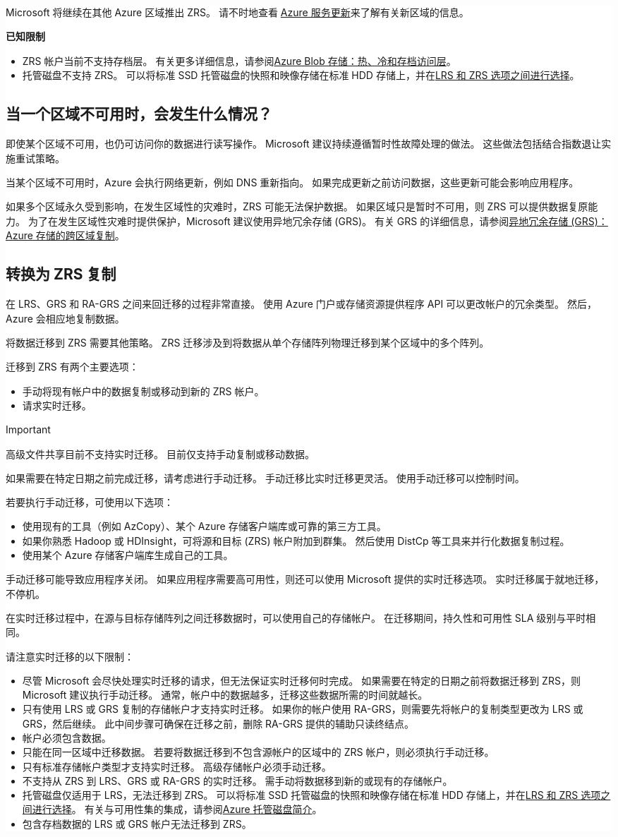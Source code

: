 Microsoft 将继续在其他 Azure 区域推出 ZRS。 请不时地查看 [Azure 服务更新](https://azure.microsoft.com/updates/)来了解有关新区域的信息。

**已知限制**

- ZRS 帐户当前不支持存档层。 有关更多详细信息，请参阅[Azure Blob 存储：热、冷和存档访问层](https://docs.microsoft.com/azure/storage/blobs/storage-blob-storage-tiers)。
- 托管磁盘不支持 ZRS。 可以将标准 SSD 托管磁盘的快照和映像存储在标准 HDD 存储上，并在[LRS 和 ZRS 选项之间进行选择](https://azure.microsoft.com/pricing/details/managed-disks/)。

## <a name="what-happens-when-a-zone-becomes-unavailable"></a>当一个区域不可用时，会发生什么情况？

即使某个区域不可用，也仍可访问你的数据进行读写操作。 Microsoft 建议持续遵循暂时性故障处理的做法。 这些做法包括结合指数退让实施重试策略。

当某个区域不可用时，Azure 会执行网络更新，例如 DNS 重新指向。 如果完成更新之前访问数据，这些更新可能会影响应用程序。

如果多个区域永久受到影响，在发生区域性的灾难时，ZRS 可能无法保护数据。 如果区域只是暂时不可用，则 ZRS 可以提供数据复原能力。 为了在发生区域性灾难时提供保护，Microsoft 建议使用异地冗余存储 (GRS)。 有关 GRS 的详细信息，请参阅[异地冗余存储 (GRS)：Azure 存储的跨区域复制](storage-redundancy-grs.md)。

## <a name="converting-to-zrs-replication"></a>转换为 ZRS 复制

在 LRS、GRS 和 RA-GRS 之间来回迁移的过程非常直接。 使用 Azure 门户或存储资源提供程序 API 可以更改帐户的冗余类型。 然后，Azure 会相应地复制数据。 

将数据迁移到 ZRS 需要其他策略。 ZRS 迁移涉及到将数据从单个存储阵列物理迁移到某个区域中的多个阵列。

迁移到 ZRS 有两个主要选项： 

- 手动将现有帐户中的数据复制或移动到新的 ZRS 帐户。
- 请求实时迁移。

> [!IMPORTANT]
> 高级文件共享目前不支持实时迁移。 目前仅支持手动复制或移动数据。

如果需要在特定日期之前完成迁移，请考虑进行手动迁移。 手动迁移比实时迁移更灵活。 使用手动迁移可以控制时间。

若要执行手动迁移，可使用以下选项：
- 使用现有的工具（例如 AzCopy）、某个 Azure 存储客户端库或可靠的第三方工具。
- 如果你熟悉 Hadoop 或 HDInsight，可将源和目标 (ZRS) 帐户附加到群集。 然后使用 DistCp 等工具来并行化数据复制过程。
- 使用某个 Azure 存储客户端库生成自己的工具。

手动迁移可能导致应用程序关闭。 如果应用程序需要高可用性，则还可以使用 Microsoft 提供的实时迁移选项。 实时迁移属于就地迁移，不停机。 

在实时迁移过程中，在源与目标存储阵列之间迁移数据时，可以使用自己的存储帐户。 在迁移期间，持久性和可用性 SLA 级别与平时相同。

请注意实时迁移的以下限制：

- 尽管 Microsoft 会尽快处理实时迁移的请求，但无法保证实时迁移何时完成。 如果需要在特定的日期之前将数据迁移到 ZRS，则 Microsoft 建议执行手动迁移。 通常，帐户中的数据越多，迁移这些数据所需的时间就越长。 
- 只有使用 LRS 或 GRS 复制的存储帐户才支持实时迁移。 如果你的帐户使用 RA-GRS，则需要先将帐户的复制类型更改为 LRS 或 GRS，然后继续。 此中间步骤可确保在迁移之前，删除 RA-GRS 提供的辅助只读终结点。
- 帐户必须包含数据。
- 只能在同一区域中迁移数据。 若要将数据迁移到不包含源帐户的区域中的 ZRS 帐户，则必须执行手动迁移。
- 只有标准存储帐户类型才支持实时迁移。 高级存储帐户必须手动迁移。
- 不支持从 ZRS 到 LRS、GRS 或 RA-GRS 的实时迁移。 需手动将数据移到新的或现有的存储帐户。
- 托管磁盘仅适用于 LRS，无法迁移到 ZRS。 可以将标准 SSD 托管磁盘的快照和映像存储在标准 HDD 存储上，并在[LRS 和 ZRS 选项之间进行选择](https://azure.microsoft.com/pricing/details/managed-disks/)。 有关与可用性集的集成，请参阅[Azure 托管磁盘简介](https://docs.microsoft.com/azure/virtual-machines/windows/managed-disks-overview#integration-with-availability-sets)。
- 包含存档数据的 LRS 或 GRS 帐户无法迁移到 ZRS。
